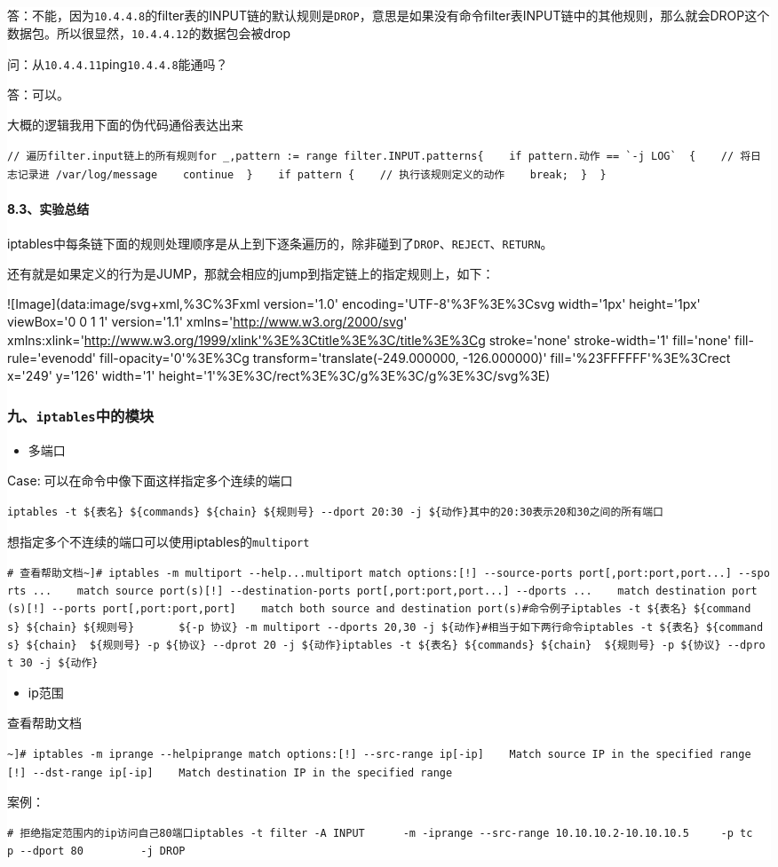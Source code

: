 答：不能，因为`10.4.4.8`的filter表的INPUT链的默认规则是`DROP`，意思是如果没有命令filter表INPUT链中的其他规则，那么就会DROP这个数据包。所以很显然，`10.4.4.12`的数据包会被drop

问：从`10.4.4.11`ping`10.4.4.8`能通吗？

答：可以。

大概的逻辑我用下面的伪代码通俗表达出来

```
// 遍历filter.input链上的所有规则for _,pattern := range filter.INPUT.patterns{    if pattern.动作 == `-j LOG`  {    // 将日志记录进 /var/log/message    continue  }    if pattern {    // 执行该规则定义的动作    break;  }  }
```

#### 8.3、实验总结

iptables中每条链下面的规则处理顺序是从上到下逐条遍历的，除非碰到了`DROP`、`REJECT`、`RETURN`。

还有就是如果定义的行为是JUMP，那就会相应的jump到指定链上的指定规则上，如下：

![Image](data:image/svg+xml,%3C%3Fxml version='1.0' encoding='UTF-8'%3F%3E%3Csvg width='1px' height='1px' viewBox='0 0 1 1' version='1.1' xmlns='http://www.w3.org/2000/svg' xmlns:xlink='http://www.w3.org/1999/xlink'%3E%3Ctitle%3E%3C/title%3E%3Cg stroke='none' stroke-width='1' fill='none' fill-rule='evenodd' fill-opacity='0'%3E%3Cg transform='translate(-249.000000, -126.000000)' fill='%23FFFFFF'%3E%3Crect x='249' y='126' width='1' height='1'%3E%3C/rect%3E%3C/g%3E%3C/g%3E%3C/svg%3E)

### 九、`iptables`中的模块

- 多端口
    

Case: 可以在命令中像下面这样指定多个连续的端口

```
iptables -t ${表名} ${commands} ${chain} ${规则号} --dport 20:30 -j ${动作}其中的20:30表示20和30之间的所有端口
```

想指定多个不连续的端口可以使用iptables的`multiport`

```
# 查看帮助文档~]# iptables -m multiport --help...multiport match options:[!] --source-ports port[,port:port,port...] --sports ...    match source port(s)[!] --destination-ports port[,port:port,port...] --dports ...    match destination port(s)[!] --ports port[,port:port,port]    match both source and destination port(s)#命令例子iptables -t ${表名} ${commands} ${chain} ${规则号}       ${-p 协议} -m multiport --dports 20,30 -j ${动作}#相当于如下两行命令iptables -t ${表名} ${commands} ${chain}  ${规则号} -p ${协议} --dprot 20 -j ${动作}iptables -t ${表名} ${commands} ${chain}  ${规则号} -p ${协议} --dprot 30 -j ${动作}
```

- ip范围
    

查看帮助文档

```
~]# iptables -m iprange --helpiprange match options:[!] --src-range ip[-ip]    Match source IP in the specified range[!] --dst-range ip[-ip]    Match destination IP in the specified range
```

案例：

```
# 拒绝指定范围内的ip访问自己80端口iptables -t filter -A INPUT      -m -iprange --src-range 10.10.10.2-10.10.10.5     -p tcp --dport 80         -j DROP
```
